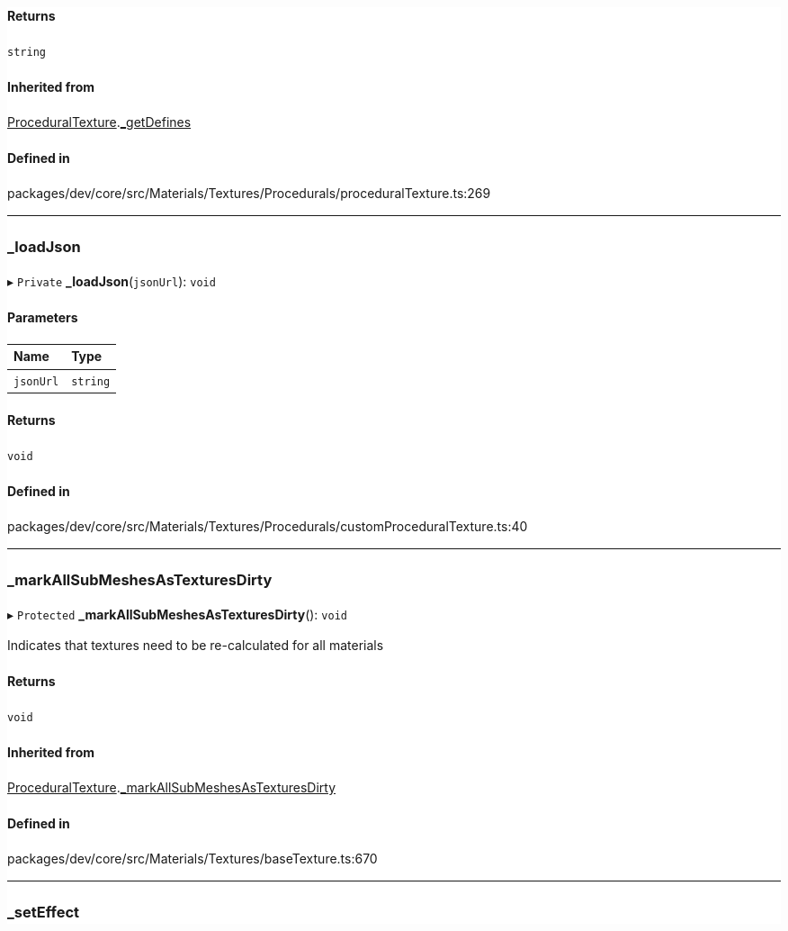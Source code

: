 #### Returns

`string`

#### Inherited from

[ProceduralTexture](ProceduralTexture.md).[_getDefines](ProceduralTexture.md#_getdefines)

#### Defined in

packages/dev/core/src/Materials/Textures/Procedurals/proceduralTexture.ts:269

___

### \_loadJson

▸ `Private` **_loadJson**(`jsonUrl`): `void`

#### Parameters

| Name | Type |
| :------ | :------ |
| `jsonUrl` | `string` |

#### Returns

`void`

#### Defined in

packages/dev/core/src/Materials/Textures/Procedurals/customProceduralTexture.ts:40

___

### \_markAllSubMeshesAsTexturesDirty

▸ `Protected` **_markAllSubMeshesAsTexturesDirty**(): `void`

Indicates that textures need to be re-calculated for all materials

#### Returns

`void`

#### Inherited from

[ProceduralTexture](ProceduralTexture.md).[_markAllSubMeshesAsTexturesDirty](ProceduralTexture.md#_markallsubmeshesastexturesdirty)

#### Defined in

packages/dev/core/src/Materials/Textures/baseTexture.ts:670

___

### \_setEffect
